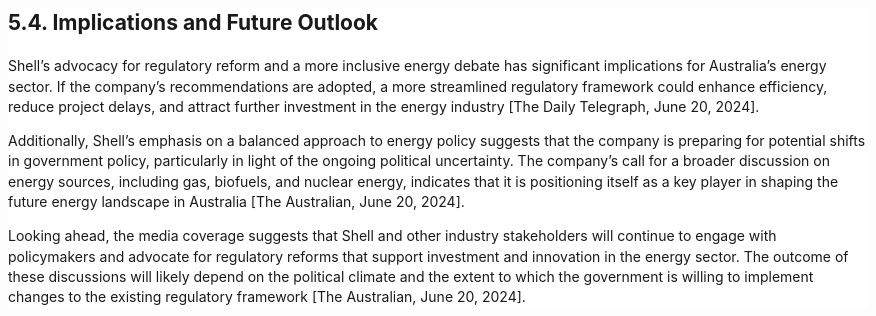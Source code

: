 ## 5.4. Implications and Future Outlook  

Shell’s advocacy for regulatory reform and a more inclusive energy debate has significant implications for Australia’s energy sector. If the company’s recommendations are adopted, a more streamlined regulatory framework could enhance efficiency, reduce project delays, and attract further investment in the energy industry [The Daily Telegraph, June 20, 2024].  

Additionally, Shell’s emphasis on a balanced approach to energy policy suggests that the company is preparing for potential shifts in government policy, particularly in light of the ongoing political uncertainty. The company’s call for a broader discussion on energy sources, including gas, biofuels, and nuclear energy, indicates that it is positioning itself as a key player in shaping the future energy landscape in Australia [The Australian, June 20, 2024].  

Looking ahead, the media coverage suggests that Shell and other industry stakeholders will continue to engage with policymakers and advocate for regulatory reforms that support investment and innovation in the energy sector. The outcome of these discussions will likely depend on the political climate and the extent to which the government is willing to implement changes to the existing regulatory framework [The Australian, June 20, 2024].

